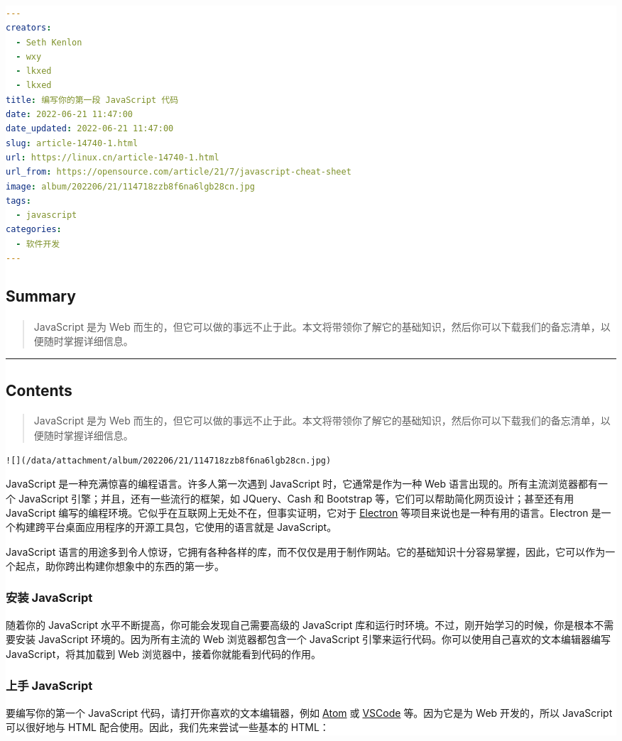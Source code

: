 ```yaml
---
creators:
  - Seth Kenlon
  - wxy
  - lkxed
  - lkxed
title: 编写你的第一段 JavaScript 代码
date: 2022-06-21 11:47:00
date_updated: 2022-06-21 11:47:00
slug: article-14740-1.html
url: https://linux.cn/article-14740-1.html
url_from: https://opensource.com/article/21/7/javascript-cheat-sheet
image: album/202206/21/114718zzb8f6na6lgb28cn.jpg
tags:
  - javascript
categories:
  - 软件开发
---
```


## Summary

> JavaScript 是为 Web 而生的，但它可以做的事远不止于此。本文将带领你了解它的基础知识，然后你可以下载我们的备忘清单，以便随时掌握详细信息。

***



## Contents

> 
> JavaScript 是为 Web 而生的，但它可以做的事远不止于此。本文将带领你了解它的基础知识，然后你可以下载我们的备忘清单，以便随时掌握详细信息。
> 
> 
> 

`![](/data/attachment/album/202206/21/114718zzb8f6na6lgb28cn.jpg)`

JavaScript 是一种充满惊喜的编程语言。许多人第一次遇到 JavaScript 时，它通常是作为一种 Web 语言出现的。所有主流浏览器都有一个 JavaScript 引擎；并且，还有一些流行的框架，如 JQuery、Cash 和 Bootstrap 等，它们可以帮助简化网页设计；甚至还有用 JavaScript 编写的编程环境。它似乎在互联网上无处不在，但事实证明，它对于 [Electron](https://www.electronjs.org/) 等项目来说也是一种有用的语言。Electron 是一个构建跨平台桌面应用程序的开源工具包，它使用的语言就是 JavaScript。

JavaScript 语言的用途多到令人惊讶，它拥有各种各样的库，而不仅仅是用于制作网站。它的基础知识十分容易掌握，因此，它可以作为一个起点，助你跨出构建你想象中的东西的第一步。

### 安装 JavaScript

随着你的 JavaScript 水平不断提高，你可能会发现自己需要高级的 JavaScript 库和运行时环境。不过，刚开始学习的时候，你是根本不需要安装 JavaScript 环境的。因为所有主流的 Web 浏览器都包含一个 JavaScript 引擎来运行代码。你可以使用自己喜欢的文本编辑器编写 JavaScript，将其加载到 Web 浏览器中，接着你就能看到代码的作用。

### 上手 JavaScript

要编写你的第一个 JavaScript 代码，请打开你喜欢的文本编辑器，例如 [Atom](https://opensource.com/article/20/12/atom) 或 [VSCode](https://opensource.com/article/20/6/open-source-alternatives-vs-code) 等。因为它是为 Web 开发的，所以 JavaScript 可以很好地与 HTML 配合使用。因此，我们先来尝试一些基本的 HTML：
